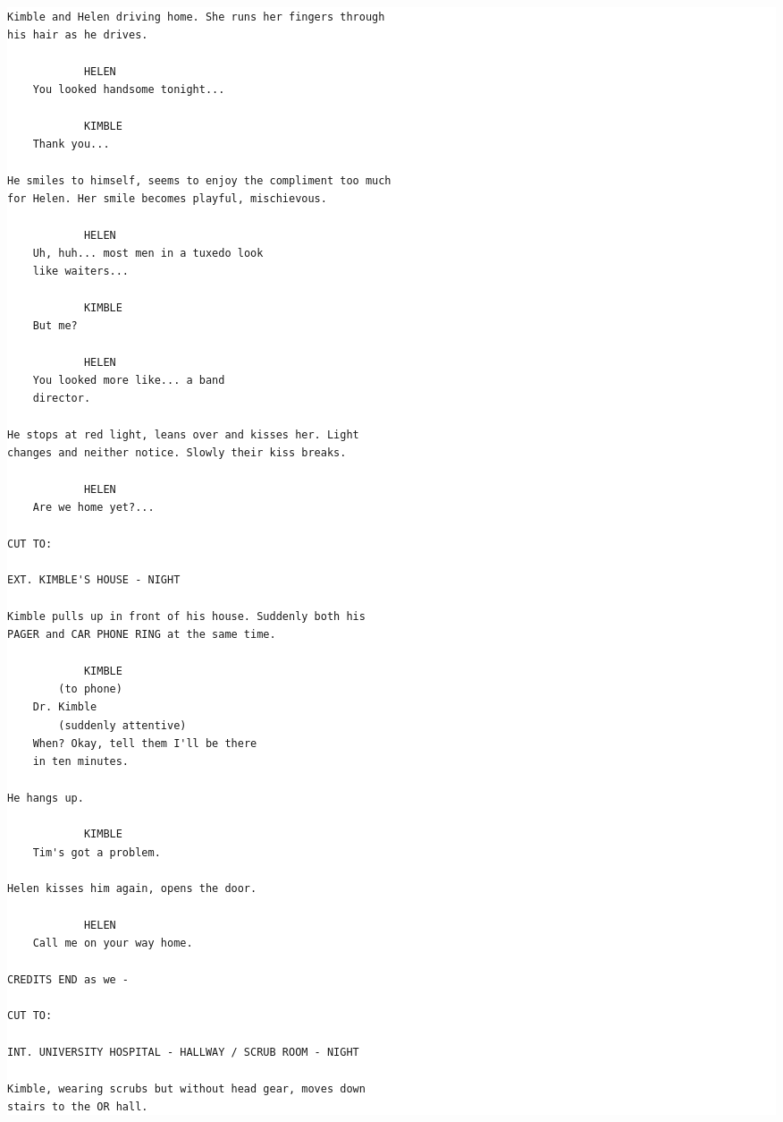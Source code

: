 	Kimble and Helen driving home. She runs her fingers through 
	his hair as he drives.

				HELEN
		You looked handsome tonight...

				KIMBLE
		Thank you...

	He smiles to himself, seems to enjoy the compliment too much 
	for Helen. Her smile becomes playful, mischievous.

				HELEN
		Uh, huh... most men in a tuxedo look 
		like waiters...

				KIMBLE
		But me?

				HELEN
		You looked more like... a band 
		director.

	He stops at red light, leans over and kisses her. Light 
	changes and neither notice. Slowly their kiss breaks.

				HELEN
		Are we home yet?...

	CUT TO:

	EXT. KIMBLE'S HOUSE - NIGHT

	Kimble pulls up in front of his house. Suddenly both his 
	PAGER and CAR PHONE RING at the same time.

				KIMBLE
			(to phone)
		Dr. Kimble
			(suddenly attentive)
		When? Okay, tell them I'll be there 
		in ten minutes.

	He hangs up.

				KIMBLE
		Tim's got a problem.

	Helen kisses him again, opens the door.

				HELEN
		Call me on your way home.

	CREDITS END as we -

	CUT TO:

	INT. UNIVERSITY HOSPITAL - HALLWAY / SCRUB ROOM - NIGHT

	Kimble, wearing scrubs but without head gear, moves down 
	stairs to the OR hall.
